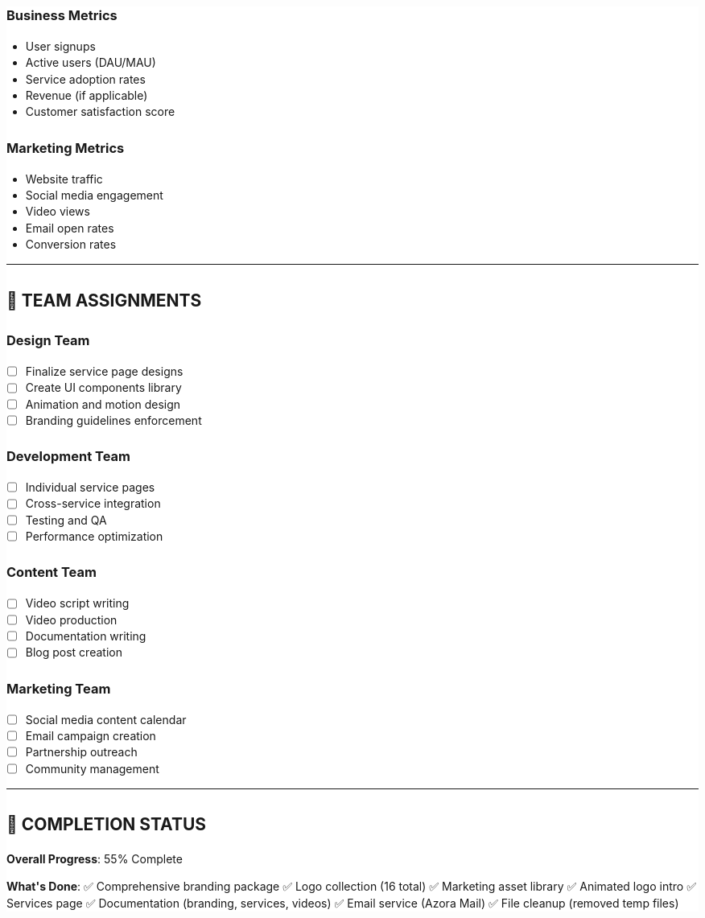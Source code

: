 ### Business Metrics
- User signups
- Active users (DAU/MAU)
- Service adoption rates
- Revenue (if applicable)
- Customer satisfaction score

### Marketing Metrics
- Website traffic
- Social media engagement
- Video views
- Email open rates
- Conversion rates

---

## 🤝 TEAM ASSIGNMENTS

### Design Team
- [ ] Finalize service page designs
- [ ] Create UI components library
- [ ] Animation and motion design
- [ ] Branding guidelines enforcement

### Development Team
- [ ] Individual service pages
- [ ] Cross-service integration
- [ ] Testing and QA
- [ ] Performance optimization

### Content Team
- [ ] Video script writing
- [ ] Video production
- [ ] Documentation writing
- [ ] Blog post creation

### Marketing Team
- [ ] Social media content calendar
- [ ] Email campaign creation
- [ ] Partnership outreach
- [ ] Community management

---

## 🎉 COMPLETION STATUS

**Overall Progress**: 55% Complete

**What's Done**:
✅ Comprehensive branding package
✅ Logo collection (16 total)
✅ Marketing asset library
✅ Animated logo intro
✅ Services page
✅ Documentation (branding, services, videos)
✅ Email service (Azora Mail)
✅ File cleanup (removed temp files)
